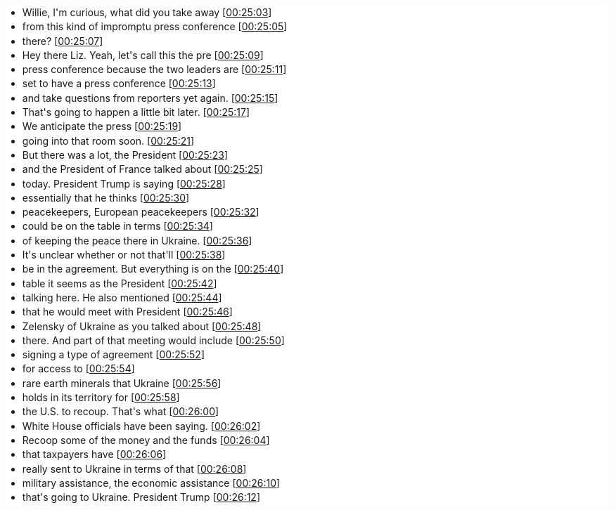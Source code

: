 *  Willie, I'm curious, what did you take away [[00:25:03](https://www.youtube.com/watch?v=mXqc0YCcqBE&t=1503.88s)]
*  from this kind of impromptu press conference [[00:25:05](https://www.youtube.com/watch?v=mXqc0YCcqBE&t=1505.88s)]
*  there? [[00:25:07](https://www.youtube.com/watch?v=mXqc0YCcqBE&t=1507.88s)]
*  Hey there Liz. Yeah, let's call this the pre [[00:25:09](https://www.youtube.com/watch?v=mXqc0YCcqBE&t=1509.88s)]
*  press conference because the two leaders are [[00:25:11](https://www.youtube.com/watch?v=mXqc0YCcqBE&t=1511.88s)]
*  set to have a press conference [[00:25:13](https://www.youtube.com/watch?v=mXqc0YCcqBE&t=1513.88s)]
*  and take questions from reporters yet again. [[00:25:15](https://www.youtube.com/watch?v=mXqc0YCcqBE&t=1515.88s)]
*  That's going to happen a little bit later. [[00:25:17](https://www.youtube.com/watch?v=mXqc0YCcqBE&t=1517.88s)]
*  We anticipate the press [[00:25:19](https://www.youtube.com/watch?v=mXqc0YCcqBE&t=1519.88s)]
*  going into that room soon. [[00:25:21](https://www.youtube.com/watch?v=mXqc0YCcqBE&t=1521.88s)]
*  But there was a lot, the President [[00:25:23](https://www.youtube.com/watch?v=mXqc0YCcqBE&t=1523.88s)]
*  and the President of France talked about [[00:25:25](https://www.youtube.com/watch?v=mXqc0YCcqBE&t=1525.88s)]
*  today. President Trump is saying [[00:25:28](https://www.youtube.com/watch?v=mXqc0YCcqBE&t=1528.0800000000002s)]
*  essentially that he thinks [[00:25:30](https://www.youtube.com/watch?v=mXqc0YCcqBE&t=1530.0800000000002s)]
*  peacekeepers, European peacekeepers [[00:25:32](https://www.youtube.com/watch?v=mXqc0YCcqBE&t=1532.0800000000002s)]
*  could be on the table in terms [[00:25:34](https://www.youtube.com/watch?v=mXqc0YCcqBE&t=1534.0800000000002s)]
*  of keeping the peace there in Ukraine. [[00:25:36](https://www.youtube.com/watch?v=mXqc0YCcqBE&t=1536.0800000000002s)]
*  It's unclear whether or not that'll [[00:25:38](https://www.youtube.com/watch?v=mXqc0YCcqBE&t=1538.0800000000002s)]
*  be in the agreement. But everything is on the [[00:25:40](https://www.youtube.com/watch?v=mXqc0YCcqBE&t=1540.0800000000002s)]
*  table it seems as the President [[00:25:42](https://www.youtube.com/watch?v=mXqc0YCcqBE&t=1542.0800000000002s)]
*  talking here. He also mentioned [[00:25:44](https://www.youtube.com/watch?v=mXqc0YCcqBE&t=1544.0800000000002s)]
*  that he would meet with President [[00:25:46](https://www.youtube.com/watch?v=mXqc0YCcqBE&t=1546.0800000000002s)]
*  Zelensky of Ukraine as you talked about [[00:25:48](https://www.youtube.com/watch?v=mXqc0YCcqBE&t=1548.0800000000002s)]
*  there. And part of that meeting would include [[00:25:50](https://www.youtube.com/watch?v=mXqc0YCcqBE&t=1550.0800000000002s)]
*  signing a type of agreement [[00:25:52](https://www.youtube.com/watch?v=mXqc0YCcqBE&t=1552.0800000000002s)]
*  for access to [[00:25:54](https://www.youtube.com/watch?v=mXqc0YCcqBE&t=1554.0800000000002s)]
*  rare earth minerals that Ukraine [[00:25:56](https://www.youtube.com/watch?v=mXqc0YCcqBE&t=1556.28s)]
*  holds in its territory for [[00:25:58](https://www.youtube.com/watch?v=mXqc0YCcqBE&t=1558.28s)]
*  the U.S. to recoup. That's what [[00:26:00](https://www.youtube.com/watch?v=mXqc0YCcqBE&t=1560.28s)]
*  White House officials have been saying. [[00:26:02](https://www.youtube.com/watch?v=mXqc0YCcqBE&t=1562.28s)]
*  Recoop some of the money and the funds [[00:26:04](https://www.youtube.com/watch?v=mXqc0YCcqBE&t=1564.28s)]
*  that taxpayers have [[00:26:06](https://www.youtube.com/watch?v=mXqc0YCcqBE&t=1566.28s)]
*  really sent to Ukraine in terms of that [[00:26:08](https://www.youtube.com/watch?v=mXqc0YCcqBE&t=1568.28s)]
*  military assistance, the economic assistance [[00:26:10](https://www.youtube.com/watch?v=mXqc0YCcqBE&t=1570.28s)]
*  that's going to Ukraine. President Trump [[00:26:12](https://www.youtube.com/watch?v=mXqc0YCcqBE&t=1572.28s)]